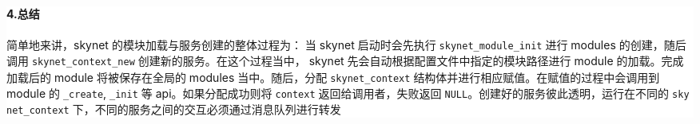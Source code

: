 
#### 4.总结
简单地来讲，skynet 的模块加载与服务创建的整体过程为：
当 skynet 启动时会先执行 `skynet_module_init` 进行 modules 的创建，随后调用 `skynet_context_new` 创建新的服务。在这个过程当中， skynet 先会自动根据配置文件中指定的模块路径进行 module 的加载。完成加载后的 module 将被保存在全局的 modules 当中。随后，分配 `skynet_context` 结构体并进行相应赋值。在赋值的过程中会调用到 module 的 `_create`, `_init` 等 api。如果分配成功则将 `context` 返回给调用者，失败返回 `NULL`。创建好的服务彼此透明，运行在不同的 `skynet_context` 下，不同的服务之间的交互必须通过消息队列进行转发